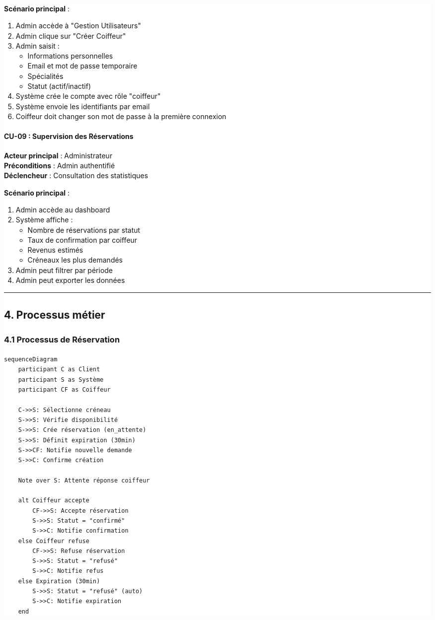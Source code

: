 **Scénario principal** :
1. Admin accède à "Gestion Utilisateurs"
2. Admin clique sur "Créer Coiffeur"
3. Admin saisit :
   - Informations personnelles
   - Email et mot de passe temporaire
   - Spécialités
   - Statut (actif/inactif)
4. Système crée le compte avec rôle "coiffeur"
5. Système envoie les identifiants par email
6. Coiffeur doit changer son mot de passe à la première connexion

#### CU-09 : Supervision des Réservations
**Acteur principal** : Administrateur  
**Préconditions** : Admin authentifié  
**Déclencheur** : Consultation des statistiques

**Scénario principal** :
1. Admin accède au dashboard
2. Système affiche :
   - Nombre de réservations par statut
   - Taux de confirmation par coiffeur
   - Revenus estimés
   - Créneaux les plus demandés
3. Admin peut filtrer par période
4. Admin peut exporter les données

---

## 4. Processus métier

### 4.1 Processus de Réservation

```mermaid
sequenceDiagram
    participant C as Client
    participant S as Système
    participant CF as Coiffeur
    
    C->>S: Sélectionne créneau
    S->>S: Vérifie disponibilité
    S->>S: Crée réservation (en_attente)
    S->>S: Définit expiration (30min)
    S->>CF: Notifie nouvelle demande
    S->>C: Confirme création
    
    Note over S: Attente réponse coiffeur
    
    alt Coiffeur accepte
        CF->>S: Accepte réservation
        S->>S: Statut = "confirmé"
        S->>C: Notifie confirmation
    else Coiffeur refuse
        CF->>S: Refuse réservation
        S->>S: Statut = "refusé"
        S->>C: Notifie refus
    else Expiration (30min)
        S->>S: Statut = "refusé" (auto)
        S->>C: Notifie expiration
    end
```

